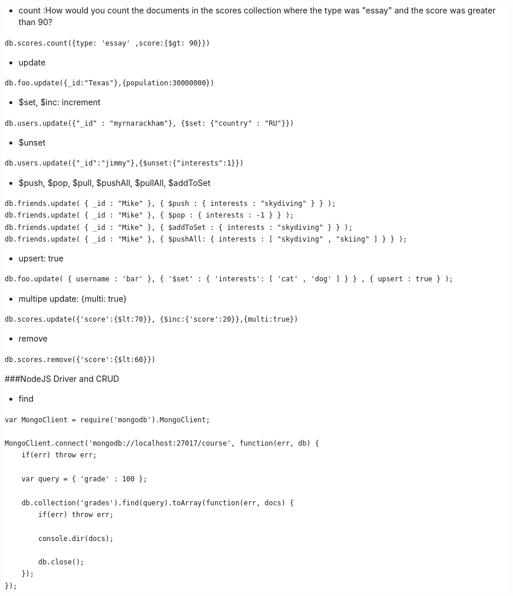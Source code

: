 - count :How would you count the documents in the scores collection where the type was "essay" and the score was greater than 90?
```
db.scores.count({type: 'essay' ,score:{$gt: 90}})
```

- update
```
db.foo.update({_id:"Texas"},{population:30000000})
```
- $set, $inc: increment

```
db.users.update({"_id" : "myrnarackham"}, {$set: {"country" : "RU"}})
```
- $unset
```
db.users.update({"_id":"jimmy"},{$unset:{"interests":1}})
```

- $push, $pop, $pull, $pushAll, $pullAll, $addToSet
```
db.friends.update( { _id : "Mike" }, { $push : { interests : "skydiving" } } );
db.friends.update( { _id : "Mike" }, { $pop : { interests : -1 } } );
db.friends.update( { _id : "Mike" }, { $addToSet : { interests : "skydiving" } } );
db.friends.update( { _id : "Mike" }, { $pushAll: { interests : [ "skydiving" , "skiing" ] } } );
```
-  upsert: true
```
db.foo.update( { username : 'bar' }, { '$set' : { 'interests': [ 'cat' , 'dog' ] } } , { upsert : true } );
```

- multipe update: {multi: true}
```
db.scores.update({'score':{$lt:70}}, {$inc:{'score':20}},{multi:true})
```
- remove
```
db.scores.remove({'score':{$lt:60}})
```

###NodeJS Driver and CRUD

- find

```
var MongoClient = require('mongodb').MongoClient;

MongoClient.connect('mongodb://localhost:27017/course', function(err, db) {
    if(err) throw err;

    var query = { 'grade' : 100 };

    db.collection('grades').find(query).toArray(function(err, docs) {
        if(err) throw err;

        console.dir(docs);

        db.close();
    });
});
```
